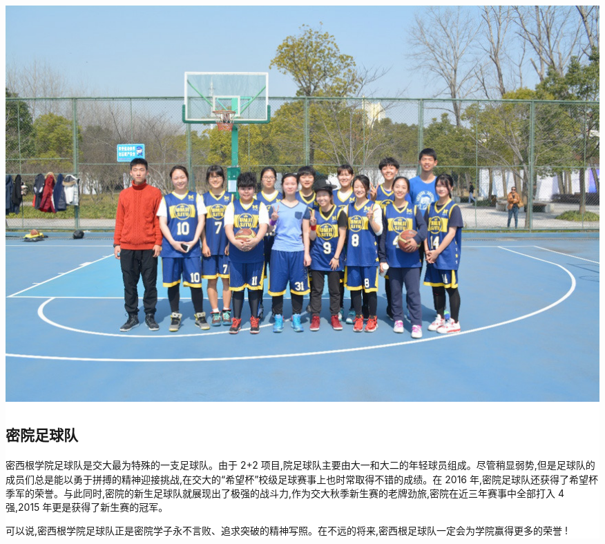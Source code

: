 ![](../imgs/other-basketball-girl-2.jpg)

## 密院足球队

密西根学院足球队是交大最为特殊的一支足球队。由于 2+2 项目,院足球队主要由大一和大二的年轻球员组成。尽管稍显弱势,但是足球队的成员们总是能以勇于拼搏的精神迎接挑战,在交大的“希望杯”校级足球赛事上也时常取得不错的成绩。在 2016 年,密院足球队还获得了希望杯季军的荣誉。与此同时,密院的新生足球队就展现出了极强的战斗力,作为交大秋季新生赛的老牌劲旅,密院在近三年赛事中全部打入 4 强,2015 年更是获得了新生赛的冠军。

可以说,密西根学院足球队正是密院学子永不言败、追求突破的精神写照。在不远的将来,密西根足球队一定会为学院赢得更多的荣誉 !
